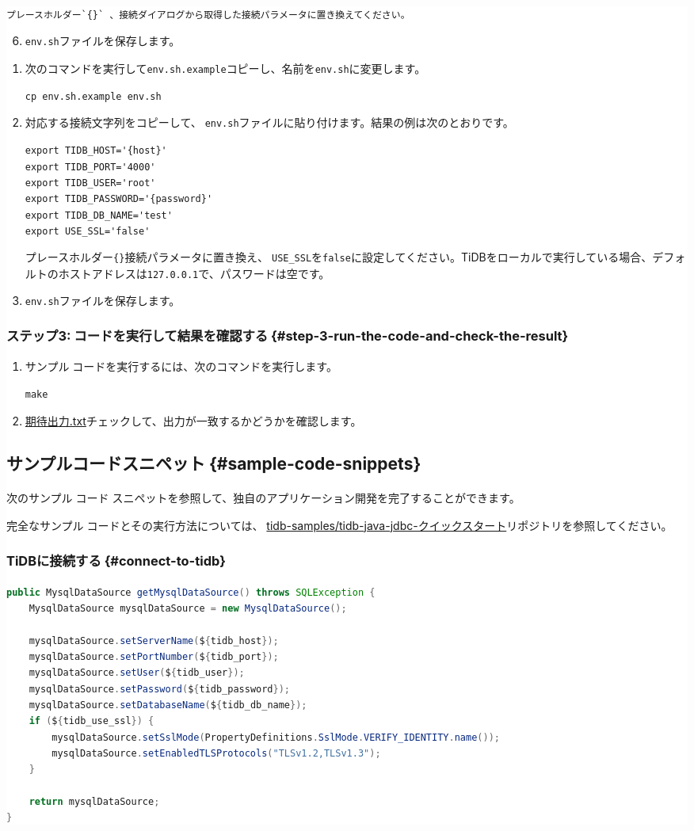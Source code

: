     プレースホルダー`{}` 、接続ダイアログから取得した接続パラメータに置き換えてください。

6.  `env.sh`ファイルを保存します。

</div>
<div label="TiDB Self-Managed">

1.  次のコマンドを実行して`env.sh.example`コピーし、名前を`env.sh`に変更します。

    ```shell
    cp env.sh.example env.sh
    ```

2.  対応する接続文字列をコピーして、 `env.sh`ファイルに貼り付けます。結果の例は次のとおりです。

    ```shell
    export TIDB_HOST='{host}'
    export TIDB_PORT='4000'
    export TIDB_USER='root'
    export TIDB_PASSWORD='{password}'
    export TIDB_DB_NAME='test'
    export USE_SSL='false'
    ```

    プレースホルダー`{}`接続パラメータに置き換え、 `USE_SSL`を`false`に設定してください。TiDBをローカルで実行している場合、デフォルトのホストアドレスは`127.0.0.1`で、パスワードは空です。

3.  `env.sh`ファイルを保存します。

</div>
</SimpleTab>

### ステップ3: コードを実行して結果を確認する {#step-3-run-the-code-and-check-the-result}

1.  サンプル コードを実行するには、次のコマンドを実行します。

    ```shell
    make
    ```

2.  [期待出力.txt](https://github.com/tidb-samples/tidb-java-jdbc-quickstart/blob/main/Expected-Output.txt)チェックして、出力が一致するかどうかを確認します。

## サンプルコードスニペット {#sample-code-snippets}

次のサンプル コード スニペットを参照して、独自のアプリケーション開発を完了することができます。

完全なサンプル コードとその実行方法については、 [tidb-samples/tidb-java-jdbc-クイックスタート](https://github.com/tidb-samples/tidb-java-jdbc-quickstart)リポジトリを参照してください。

### TiDBに接続する {#connect-to-tidb}

```java
public MysqlDataSource getMysqlDataSource() throws SQLException {
    MysqlDataSource mysqlDataSource = new MysqlDataSource();

    mysqlDataSource.setServerName(${tidb_host});
    mysqlDataSource.setPortNumber(${tidb_port});
    mysqlDataSource.setUser(${tidb_user});
    mysqlDataSource.setPassword(${tidb_password});
    mysqlDataSource.setDatabaseName(${tidb_db_name});
    if (${tidb_use_ssl}) {
        mysqlDataSource.setSslMode(PropertyDefinitions.SslMode.VERIFY_IDENTITY.name());
        mysqlDataSource.setEnabledTLSProtocols("TLSv1.2,TLSv1.3");
    }

    return mysqlDataSource;
}
```